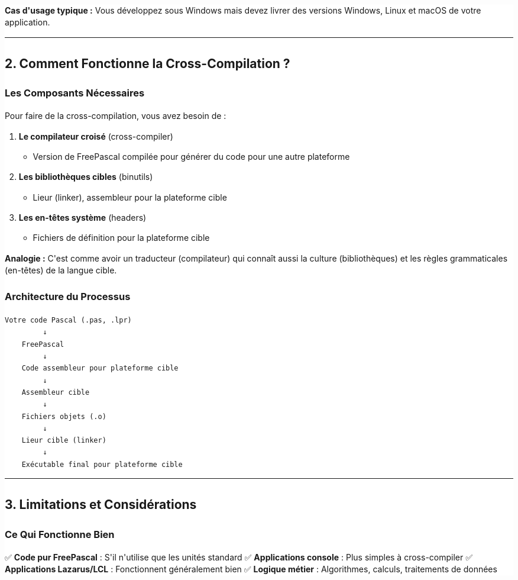 **Cas d'usage typique :**
Vous développez sous Windows mais devez livrer des versions Windows, Linux et macOS de votre application.

---

## 2. Comment Fonctionne la Cross-Compilation ?

### Les Composants Nécessaires

Pour faire de la cross-compilation, vous avez besoin de :

1. **Le compilateur croisé** (cross-compiler)
   - Version de FreePascal compilée pour générer du code pour une autre plateforme

2. **Les bibliothèques cibles** (binutils)
   - Lieur (linker), assembleur pour la plateforme cible

3. **Les en-têtes système** (headers)
   - Fichiers de définition pour la plateforme cible

**Analogie :** C'est comme avoir un traducteur (compilateur) qui connaît aussi la culture (bibliothèques) et les règles grammaticales (en-têtes) de la langue cible.

### Architecture du Processus

```
Votre code Pascal (.pas, .lpr)
         ↓
    FreePascal
         ↓
    Code assembleur pour plateforme cible
         ↓
    Assembleur cible
         ↓
    Fichiers objets (.o)
         ↓
    Lieur cible (linker)
         ↓
    Exécutable final pour plateforme cible
```

---

## 3. Limitations et Considérations

### Ce Qui Fonctionne Bien

✅ **Code pur FreePascal** : S'il n'utilise que les unités standard
✅ **Applications console** : Plus simples à cross-compiler
✅ **Applications Lazarus/LCL** : Fonctionnent généralement bien
✅ **Logique métier** : Algorithmes, calculs, traitements de données
